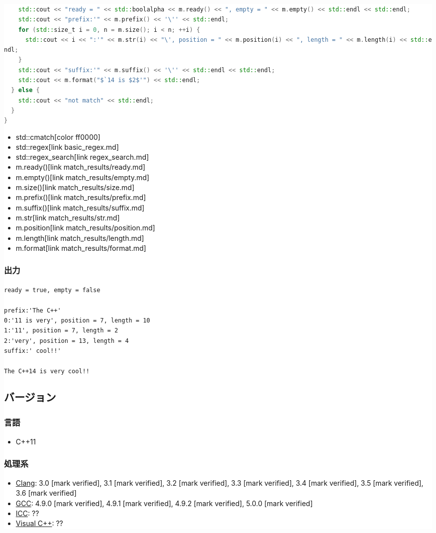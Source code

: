 ```cpp example
    std::cout << "ready = " << std::boolalpha << m.ready() << ", empty = " << m.empty() << std::endl << std::endl;
    std::cout << "prefix:'" << m.prefix() << '\'' << std::endl;
    for (std::size_t i = 0, n = m.size(); i < n; ++i) {
      std::cout << i << ":'" << m.str(i) << "\', position = " << m.position(i) << ", length = " << m.length(i) << std::endl;
    }
    std::cout << "suffix:'" << m.suffix() << '\'' << std::endl << std::endl;
    std::cout << m.format("$`14 is $2$'") << std::endl;
  } else {
    std::cout << "not match" << std::endl;
  }
}
```
* std::cmatch[color ff0000]
* std::regex[link basic_regex.md]
* std::regex_search[link regex_search.md]
* m.ready()[link match_results/ready.md]
* m.empty()[link match_results/empty.md]
* m.size()[link match_results/size.md]
* m.prefix()[link match_results/prefix.md]
* m.suffix()[link match_results/suffix.md]
* m.str[link match_results/str.md]
* m.position[link match_results/position.md]
* m.length[link match_results/length.md]
* m.format[link match_results/format.md]

### 出力
```
ready = true, empty = false

prefix:'The C++'
0:'11 is very', position = 7, length = 10
1:'11', position = 7, length = 2
2:'very', position = 13, length = 4
suffix:' cool!!'

The C++14 is very cool!!
```


## バージョン
### 言語
- C++11

### 処理系
- [Clang](/implementation.md#clang): 3.0 [mark verified], 3.1 [mark verified], 3.2 [mark verified], 3.3 [mark verified], 3.4 [mark verified], 3.5 [mark verified], 3.6 [mark verified]
- [GCC](/implementation.md#gcc): 4.9.0 [mark verified], 4.9.1 [mark verified], 4.9.2 [mark verified], 5.0.0 [mark verified]
- [ICC](/implementation.md#icc): ??
- [Visual C++](/implementation.md#visual_cpp): ??
